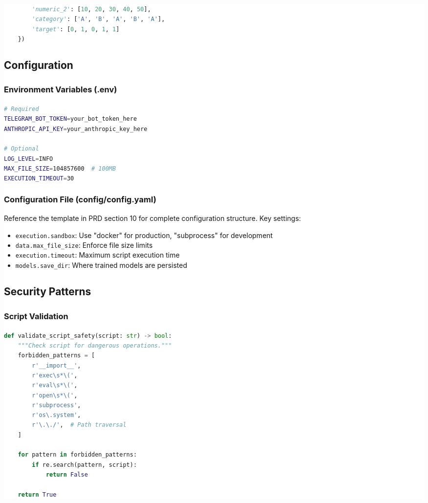 ```python
        'numeric_2': [10, 20, 30, 40, 50],
        'category': ['A', 'B', 'A', 'B', 'A'],
        'target': [0, 1, 0, 1, 1]
    })
```

## Configuration

### Environment Variables (.env)
```bash
# Required
TELEGRAM_BOT_TOKEN=your_bot_token_here
ANTHROPIC_API_KEY=your_anthropic_key_here

# Optional
LOG_LEVEL=INFO
MAX_FILE_SIZE=104857600  # 100MB
EXECUTION_TIMEOUT=30
```

### Configuration File (config/config.yaml)
Reference the template in PRD section 10 for complete configuration structure. Key settings:
- `execution.sandbox`: Use "docker" for production, "subprocess" for development
- `data.max_file_size`: Enforce file size limits
- `execution.timeout`: Maximum script execution time
- `models.save_dir`: Where trained models are persisted

## Security Patterns

### Script Validation
```python
def validate_script_safety(script: str) -> bool:
    """Check script for dangerous operations."""
    forbidden_patterns = [
        r'__import__',
        r'exec\s*\(',
        r'eval\s*\(',
        r'open\s*\(',
        r'subprocess',
        r'os\.system',
        r'\.\./',  # Path traversal
    ]

    for pattern in forbidden_patterns:
        if re.search(pattern, script):
            return False

    return True
```
